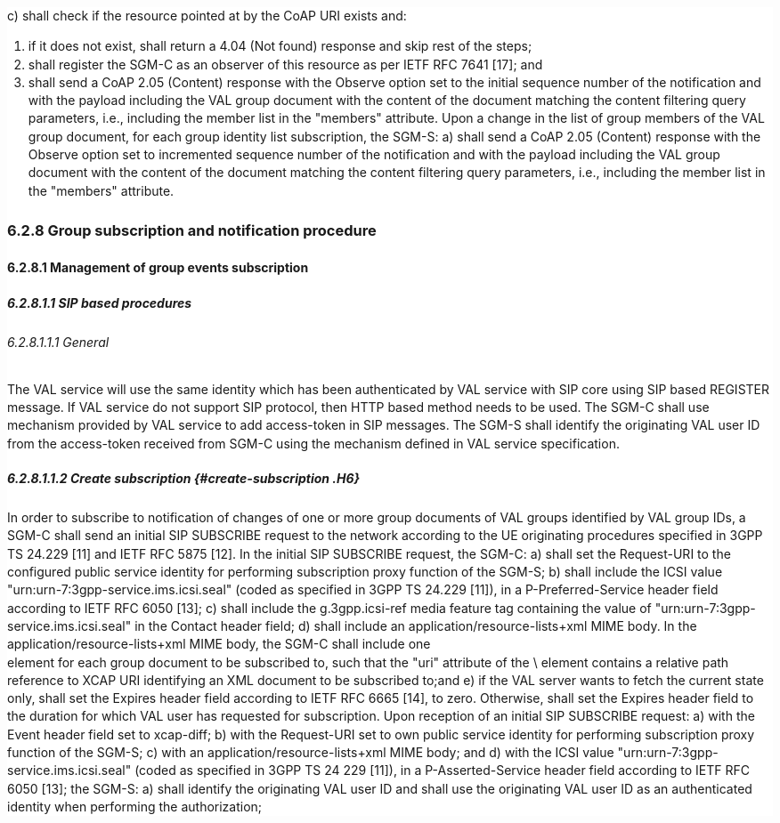 c) shall check if the resource pointed at by the CoAP URI exists and:
1) if it does not exist, shall return a 4.04 (Not found) response and skip
rest of the steps;
2) shall register the SGM-C as an observer of this resource as per IETF RFC
7641 [17]; and
3) shall send a CoAP 2.05 (Content) response with the Observe option set to
the initial sequence number of the notification and with the payload including
the VAL group document with the content of the document matching the content
filtering query parameters, i.e., including the member list in the \"members\"
attribute.
Upon a change in the list of group members of the VAL group document, for each
group identity list subscription, the SGM-S:
a) shall send a CoAP 2.05 (Content) response with the Observe option set to
incremented sequence number of the notification and with the payload including
the VAL group document with the content of the document matching the content
filtering query parameters, i.e., including the member list in the \"members\"
attribute.
### 6.2.8 Group subscription and notification procedure
#### 6.2.8.1 Management of group events subscription
##### 6.2.8.1.1 SIP based procedures
###### 6.2.8.1.1.1 General
The VAL service will use the same identity which has been authenticated by VAL
service with SIP core using SIP based REGISTER message. If VAL service do not
support SIP protocol, then HTTP based method needs to be used.
The SGM-C shall use mechanism provided by VAL service to add access-token in
SIP messages. The SGM-S shall identify the originating VAL user ID from the
access-token received from SGM-C using the mechanism defined in VAL service
specification.
##### 6.2.8.1.1.2 Create subscription {#create-subscription .H6}
In order to subscribe to notification of changes of one or more group
documents of VAL groups identified by VAL group IDs, a SGM-C shall send an
initial SIP SUBSCRIBE request to the network according to the UE originating
procedures specified in 3GPP TS 24.229 [11] and IETF RFC 5875 [12]. In the
initial SIP SUBSCRIBE request, the SGM-C:
a) shall set the Request-URI to the configured public service identity for
performing subscription proxy function of the SGM-S;
b) shall include the ICSI value \"urn:urn-7:3gpp-service.ims.icsi.seal\"
(coded as specified in 3GPP TS 24.229 [11]), in a P-Preferred-Service header
field according to IETF RFC 6050 [13];
c) shall include the g.3gpp.icsi-ref media feature tag containing the value of
\"urn:urn-7:3gpp-service.ims.icsi.seal\" in the Contact header field;
d) shall include an application/resource-lists+xml MIME body. In the
application/resource-lists+xml MIME body, the SGM-C shall include one \
element for each group document to be subscribed to, such that the \"uri\"
attribute of the \ element contains a relative path reference to XCAP
URI identifying an XML document to be subscribed to;and
e) if the VAL server wants to fetch the current state only, shall set the
Expires header field according to IETF RFC 6665 [14], to zero. Otherwise,
shall set the Expires header field to the duration for which VAL user has
requested for subscription.
Upon reception of an initial SIP SUBSCRIBE request:
a) with the Event header field set to xcap-diff;
b) with the Request-URI set to own public service identity for performing
subscription proxy function of the SGM-S;
c) with an application/resource-lists+xml MIME body; and
d) with the ICSI value \"urn:urn-7:3gpp-service.ims.icsi.seal\" (coded as
specified in 3GPP TS 24 229 [11]), in a P-Asserted-Service header field
according to IETF RFC 6050 [13];
the SGM-S:
a) shall identify the originating VAL user ID and shall use the originating
VAL user ID as an authenticated identity when performing the authorization;